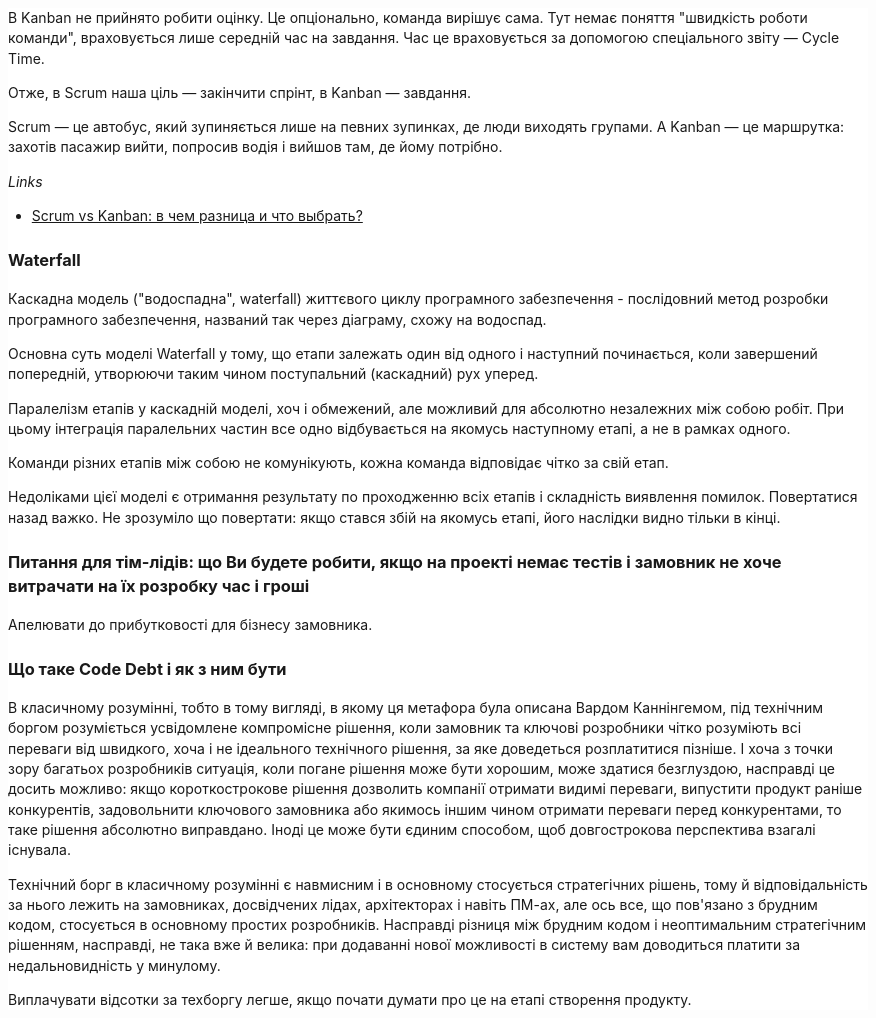 В Kanban не прийнято робити оцінку. Це опціонально, команда вирішує сама. Тут немає поняття "швидкість роботи команди", враховується лише середній час на завдання. Час це враховується за допомогою спеціального звіту — Cycle Time.

Отже, в Scrum наша ціль — закінчити спрінт, в Kanban — завдання.

Scrum — це автобус, який зупиняється лише на певних зупинках, де люди виходять групами. А Kanban — це маршрутка: захотів пасажир вийти, попросив водія і вийшов там, де йому потрібно.

*Links*

- [Scrum vs Kanban: в чем разница и что выбрать?](https://habr.com/ru/company/hygger/blog/351048/)


### Waterfall

Каскадна модель ("водоспадна",  waterfall) життєвого циклу програмного забезпечення - послідовний метод розробки програмного забезпечення, названий так через діаграму, схожу на водоспад.

Основна суть моделі Waterfall у тому, що етапи залежать один від одного і наступний починається, коли завершений попередній, утворюючи таким чином поступальний (каскадний) рух уперед.

Паралелізм етапів у каскадній моделі, хоч і обмежений, але можливий для абсолютно незалежних між собою робіт. При цьому інтеграція паралельних частин все одно відбувається на якомусь наступному етапі, а не в рамках одного.

Команди різних етапів між собою не комунікують, кожна команда відповідає чітко за свій етап.

Недоліками цієї моделі є отримання результату по проходженню всіх етапів і складність виявлення помилок. Повертатися назад важко. Не зрозуміло що повертати: якщо стався збій на якомусь етапі, його наслідки видно тільки в кінці.


### Питання для тім-лідів: що Ви будете робити, якщо на проекті немає тестів і замовник не хоче витрачати на їх розробку час і гроші

Апелювати до прибутковості для бізнесу замовника.


### Що таке Code Debt і як з ним бути

В класичному розумінні, тобто в тому вигляді, в якому ця метафора була описана Вардом Каннінгемом, під технічним боргом розуміється усвідомлене компромісне рішення, коли замовник та ключові розробники чітко розуміють всі переваги від швидкого, хоча і не ідеального технічного рішення, за яке доведеться розплатитися пізніше. І хоча з точки зору багатьох розробників ситуація, коли погане рішення може бути хорошим, може здатися безглуздою, насправді це досить можливо: якщо короткострокове рішення дозволить компанії отримати видимі переваги, випустити продукт раніше конкурентів, задовольнити ключового замовника або якимось іншим чином отримати переваги перед конкурентами, то таке рішення абсолютно виправдано. Іноді це може бути єдиним способом, щоб довгострокова перспектива взагалі існувала.

Технічний борг в класичному розумінні є навмисним і в основному стосується стратегічних рішень, тому й відповідальність за нього лежить на замовниках, досвідчених лідах, архітекторах і навіть ПМ-ах, але ось все, що пов'язано з брудним кодом, стосується в основному простих розробників. Насправді різниця між брудним кодом і неоптимальним стратегічним рішенням, насправді, не така вже й велика: при додаванні нової можливості в систему вам доводиться платити за недальновидність у минулому.

Виплачувати відсотки за техборгу легше, якщо почати думати про це на етапі створення продукту.
